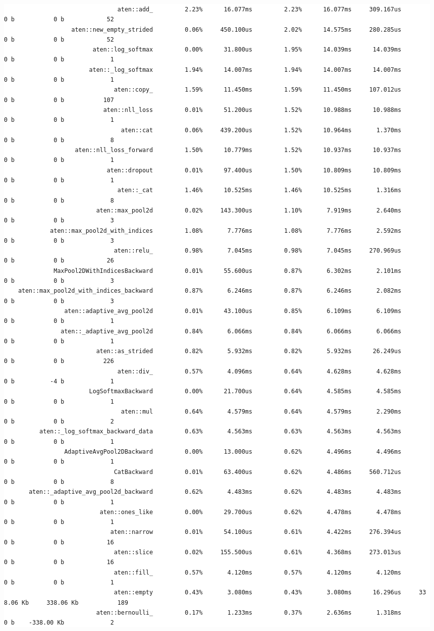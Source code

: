 ```
                                aten::add_         2.23%      16.077ms         2.23%      16.077ms     309.167us           0 b           0 b            52
                   aten::new_empty_strided         0.06%     450.100us         2.02%      14.575ms     280.285us           0 b           0 b            52
                         aten::log_softmax         0.00%      31.800us         1.95%      14.039ms      14.039ms           0 b           0 b             1
                        aten::_log_softmax         1.94%      14.007ms         1.94%      14.007ms      14.007ms           0 b           0 b             1
                               aten::copy_         1.59%      11.450ms         1.59%      11.450ms     107.012us           0 b           0 b           107
                            aten::nll_loss         0.01%      51.200us         1.52%      10.988ms      10.988ms           0 b           0 b             1
                                 aten::cat         0.06%     439.200us         1.52%      10.964ms       1.370ms           0 b           0 b             8
                    aten::nll_loss_forward         1.50%      10.779ms         1.52%      10.937ms      10.937ms           0 b           0 b             1
                             aten::dropout         0.01%      97.400us         1.50%      10.809ms      10.809ms           0 b           0 b             1
                                aten::_cat         1.46%      10.525ms         1.46%      10.525ms       1.316ms           0 b           0 b             8
                          aten::max_pool2d         0.02%     143.300us         1.10%       7.919ms       2.640ms           0 b           0 b             3
             aten::max_pool2d_with_indices         1.08%       7.776ms         1.08%       7.776ms       2.592ms           0 b           0 b             3
                               aten::relu_         0.98%       7.045ms         0.98%       7.045ms     270.969us           0 b           0 b            26
              MaxPool2DWithIndicesBackward         0.01%      55.600us         0.87%       6.302ms       2.101ms           0 b           0 b             3
    aten::max_pool2d_with_indices_backward         0.87%       6.246ms         0.87%       6.246ms       2.082ms           0 b           0 b             3
                 aten::adaptive_avg_pool2d         0.01%      43.100us         0.85%       6.109ms       6.109ms           0 b           0 b             1
                aten::_adaptive_avg_pool2d         0.84%       6.066ms         0.84%       6.066ms       6.066ms           0 b           0 b             1
                          aten::as_strided         0.82%       5.932ms         0.82%       5.932ms      26.249us           0 b           0 b           226
                                aten::div_         0.57%       4.096ms         0.64%       4.628ms       4.628ms           0 b          -4 b             1
                        LogSoftmaxBackward         0.00%      21.700us         0.64%       4.585ms       4.585ms           0 b           0 b             1
                                 aten::mul         0.64%       4.579ms         0.64%       4.579ms       2.290ms           0 b           0 b             2
          aten::_log_softmax_backward_data         0.63%       4.563ms         0.63%       4.563ms       4.563ms           0 b           0 b             1
                 AdaptiveAvgPool2DBackward         0.00%      13.000us         0.62%       4.496ms       4.496ms           0 b           0 b             1
                               CatBackward         0.01%      63.400us         0.62%       4.486ms     560.712us           0 b           0 b             8
       aten::_adaptive_avg_pool2d_backward         0.62%       4.483ms         0.62%       4.483ms       4.483ms           0 b           0 b             1
                           aten::ones_like         0.00%      29.700us         0.62%       4.478ms       4.478ms           0 b           0 b             1
                              aten::narrow         0.01%      54.100us         0.61%       4.422ms     276.394us           0 b           0 b            16
                               aten::slice         0.02%     155.500us         0.61%       4.368ms     273.013us           0 b           0 b            16
                               aten::fill_         0.57%       4.120ms         0.57%       4.120ms       4.120ms           0 b           0 b             1
                               aten::empty         0.43%       3.080ms         0.43%       3.080ms      16.296us     338.06 Kb     338.06 Kb           189
                          aten::bernoulli_         0.17%       1.233ms         0.37%       2.636ms       1.318ms           0 b    -338.00 Kb             2
```